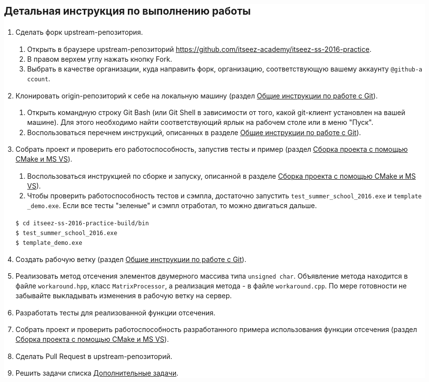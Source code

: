 
## Детальная инструкция по выполнению работы

  1. Сделать форк upstream-репозитория.
  
     1. Открыть в браузере upstream-репозиторий
        https://github.com/itseez-academy/itseez-ss-2016-practice.
     1. В правом верхем углу нажать кнопку Fork.
     1. Выбрать в качестве организации, куда направить форк, организацию,
        соответствующую вашему аккаунту `@github-account`.

  1. Клонировать origin-репозиторий к себе на локальную машину (раздел
     [Общие инструкции по работе с Git][git-intro]).
     
     1. Открыть командную строку Git Bash (или Git Shell в зависимости от того,
        какой git-клиент установлен на вашей машине). Для этого необходимо найти
        соответствующий ярлык на рабочем столе или в меню "Пуск".
     1. Воспользоваться перечнем инструкций, описанных в разделе
        [Общие инструкции по работе с Git][git-intro]).
     
  1. Собрать проект и проверить его работоспособность, запустив тесты и пример
     (раздел [Сборка проекта с помощью CMake и MS VS][cmake-msvs]).
     
     1. Воспользоваться инструкцией по сборке и запуску, описанной в разделе
        [Сборка проекта с помощью CMake и MS VS][cmake-msvs]).
     1. Чтобы проверить работоспособность тестов и сэмпла, достаточно запустить
        `test_summer_school_2016.exe` и `template_demo.exe`. Если все тесты
        "зеленые" и сэмпл отработал, то можно двигаться дальше.

     ```bash
     $ cd itseez-ss-2016-practice-build/bin
     $ test_summer_school_2016.exe
     $ template_demo.exe
     ```
  
  1. Создать рабочую ветку (раздел [Общие инструкции по работе с Git][git-intro]).
  1. Реализовать метод отсечения элементов двумерного массива типа `unsigned char`.
     Объявление метода находится в файле `workaround.hpp`, класс `MatrixProcessor`,
     а реализация метода - в файле `workaround.cpp`. По мере готовности
     не забывайте выкладывать изменения в рабочую ветку на сервер.
  1. Разработать тесты для реализованной функции отсечения.
  1. Собрать проект и проверить работоспособность разработанного примера
     использования функции отсечения (раздел
     [Сборка проекта с помощью CMake и MS VS][cmake-msvs]).
  1. Сделать Pull Request в upstream-репозиторий.
  1. Решить задачи списка [Дополнительные задачи][tasks].



[origin]: https://github.com/github-account/itseez-ss-2016-practice
[git-intro]: https://github.com/itseez-academy/itseez-ss-2016-practice/blob/master/docs/README_1.md#Общие-инструкции-по-работе-с-git
[cmake-msvs]: https://github.com/itseez-academy/itseez-ss-2016-practice/blob/master/docs/README_1.md#Сборка-проекта-с-помощью-cmake-и-microsoft-visual-studio-2015
[tasks]: https://github.com/itseez-academy/itseez-ss-2016-practice/blob/master/docs/README_1.md#Задачи
